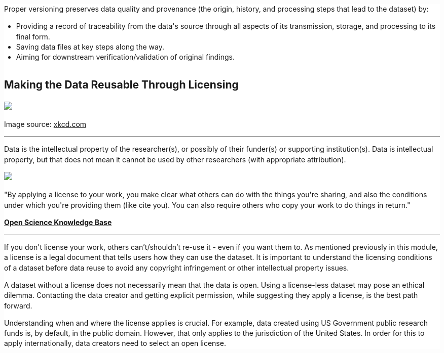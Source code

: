 Proper versioning preserves data quality and provenance (the origin, history, and processing steps that lead to the dataset) by:

- Providing a record of traceability from the data's source through all aspects of its transmission, storage, and processing to its final form.
- Saving data files at key steps along the way.
- Aiming for downstream verification/validation of original findings.

## Making the Data Reusable Through Licensing

<img src="../images/media/image32.jpeg" style="width:100%;height:auto;" />

Image source: [xkcd.com](https://www.explainxkcd.com/wiki/index.php/File:copyright.jpg)

---

Data is the intellectual property of the researcher(s), or possibly of their funder(s) or supporting institution(s). Data is intellectual property, but that does not mean it cannot be used by other researchers (with appropriate attribution).

<img style="width:100%;height:auto;" src="../images/media/applylicensetoyourwork.jpg">

"By applying a license to your work, you make clear what others can do with the things you're sharing, and also the conditions under which you're providing them (like cite you). You can also require others who copy your work to do things in return."

**[Open Science Knowledge Base](https://www.cos.io/)**

---

If you don't license your work, others can’t/shouldn’t re-use it - even if you want them to. As mentioned previously in this module, a license is a legal document that tells users how they can use the dataset. It is important to understand the licensing conditions of a dataset before data reuse to avoid any copyright infringement or other intellectual property issues.

A dataset without a license does not necessarily mean that the data is open. Using a license-less dataset may pose an ethical dilemma. Contacting the data creator and getting explicit permission, while suggesting they apply a license, is the best path forward.

Understanding when and where the license applies is crucial. For example, data created using US Government public research funds is, by default, in the public domain. However, that only applies to the jurisdiction of the United States. In order for this to apply internationally, data creators need to select an open license.
